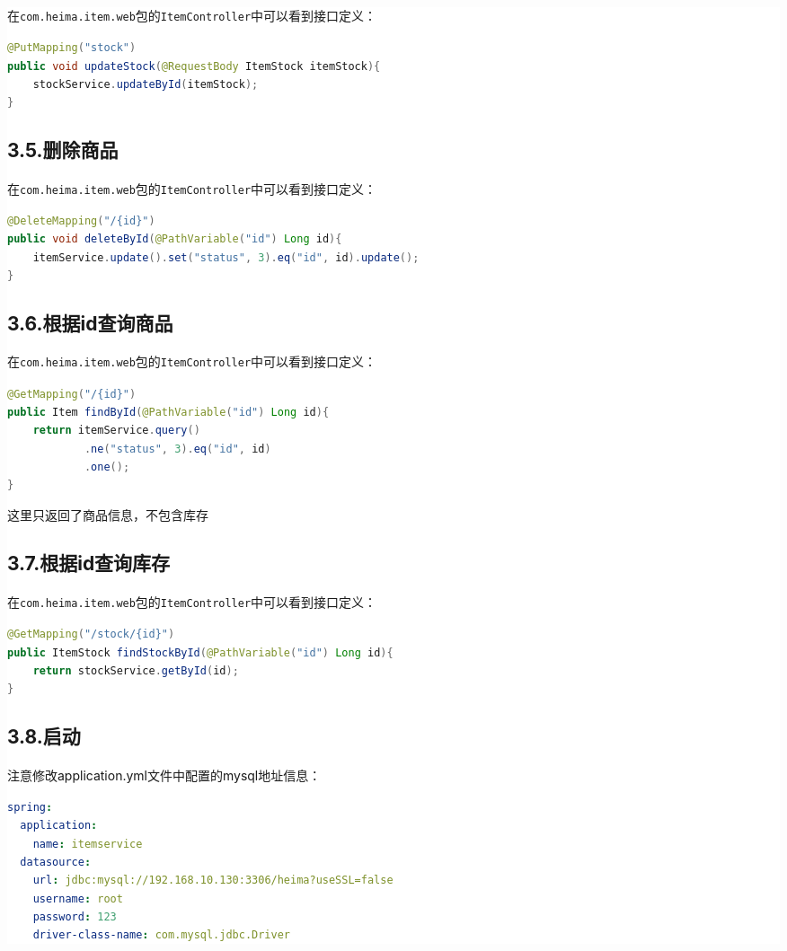 在`com.heima.item.web`包的`ItemController`中可以看到接口定义：

```java
@PutMapping("stock")
public void updateStock(@RequestBody ItemStock itemStock){
    stockService.updateById(itemStock);
}
```

## 3.5.删除商品

在`com.heima.item.web`包的`ItemController`中可以看到接口定义：

```java
@DeleteMapping("/{id}")
public void deleteById(@PathVariable("id") Long id){
    itemService.update().set("status", 3).eq("id", id).update();
}
```

## 3.6.根据id查询商品

在`com.heima.item.web`包的`ItemController`中可以看到接口定义：

```java
@GetMapping("/{id}")
public Item findById(@PathVariable("id") Long id){
    return itemService.query()
            .ne("status", 3).eq("id", id)
            .one();
}
```

这里只返回了商品信息，不包含库存

## 3.7.根据id查询库存

在`com.heima.item.web`包的`ItemController`中可以看到接口定义：

```java
@GetMapping("/stock/{id}")
public ItemStock findStockById(@PathVariable("id") Long id){
    return stockService.getById(id);
}
```

## 3.8.启动

注意修改application.yml文件中配置的mysql地址信息：

```yml
spring:
  application:
    name: itemservice
  datasource:
    url: jdbc:mysql://192.168.10.130:3306/heima?useSSL=false
    username: root
    password: 123
    driver-class-name: com.mysql.jdbc.Driver
```
